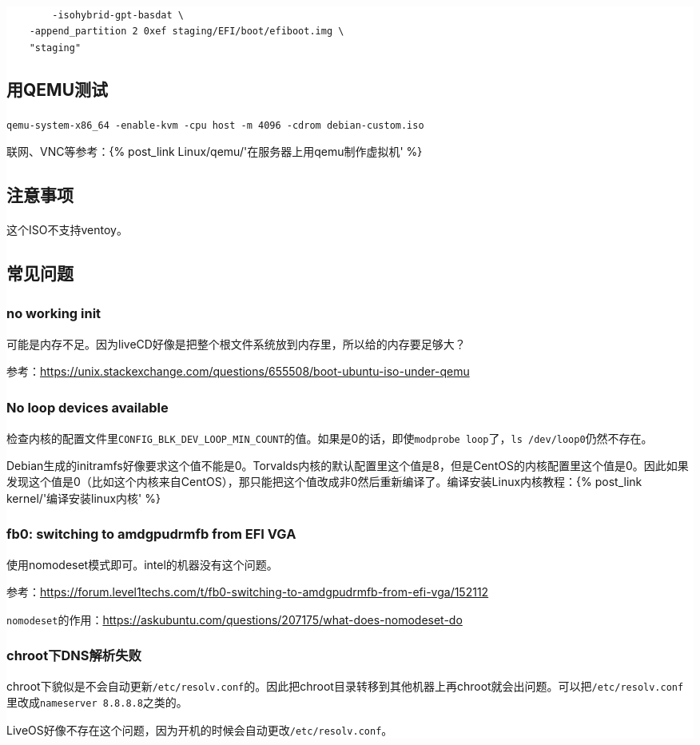 ```shell
        -isohybrid-gpt-basdat \
    -append_partition 2 0xef staging/EFI/boot/efiboot.img \
    "staging"
```

## 用QEMU测试

```shell
qemu-system-x86_64 -enable-kvm -cpu host -m 4096 -cdrom debian-custom.iso
```

联网、VNC等参考：{% post_link Linux/qemu/'在服务器上用qemu制作虚拟机' %}

## 注意事项

这个ISO不支持ventoy。

## 常见问题

### no working init

可能是内存不足。因为liveCD好像是把整个根文件系统放到内存里，所以给的内存要足够大？

参考：<https://unix.stackexchange.com/questions/655508/boot-ubuntu-iso-under-qemu>

### No loop devices available

检查内核的配置文件里`CONFIG_BLK_DEV_LOOP_MIN_COUNT`的值。如果是0的话，即使`modprobe loop`了，`ls /dev/loop0`仍然不存在。

Debian生成的initramfs好像要求这个值不能是0。Torvalds内核的默认配置里这个值是8，但是CentOS的内核配置里这个值是0。因此如果发现这个值是0（比如这个内核来自CentOS），那只能把这个值改成非0然后重新编译了。编译安装Linux内核教程：{% post_link kernel/'编译安装linux内核' %}

### fb0: switching to amdgpudrmfb from EFI VGA

使用nomodeset模式即可。intel的机器没有这个问题。

参考：<https://forum.level1techs.com/t/fb0-switching-to-amdgpudrmfb-from-efi-vga/152112>

`nomodeset`的作用：<https://askubuntu.com/questions/207175/what-does-nomodeset-do>

### chroot下DNS解析失败

chroot下貌似是不会自动更新`/etc/resolv.conf`的。因此把chroot目录转移到其他机器上再chroot就会出问题。可以把`/etc/resolv.conf`里改成`nameserver 8.8.8.8`之类的。

LiveOS好像不存在这个问题，因为开机的时候会自动更改`/etc/resolv.conf`。

